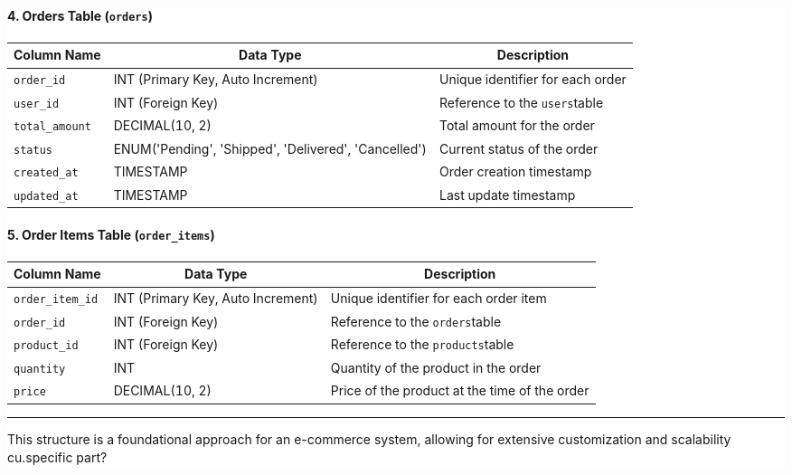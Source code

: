 #### **4. Orders Table (`orders`)**

| Column Name      | Data Type                                            | Description                      |
| ---------------- | ---------------------------------------------------- | -------------------------------- |
| `order_id`     | INT (Primary Key, Auto Increment)                    | Unique identifier for each order |
| `user_id`      | INT (Foreign Key)                                    | Reference to the `users`table  |
| `total_amount` | DECIMAL(10, 2)                                       | Total amount for the order       |
| `status`       | ENUM('Pending', 'Shipped', 'Delivered', 'Cancelled') | Current status of the order      |
| `created_at`   | TIMESTAMP                                            | Order creation timestamp         |
| `updated_at`   | TIMESTAMP                                            | Last update timestamp            |

#### **5. Order Items Table (`order_items`)**

| Column Name       | Data Type                         | Description                                   |
| ----------------- | --------------------------------- | --------------------------------------------- |
| `order_item_id` | INT (Primary Key, Auto Increment) | Unique identifier for each order item         |
| `order_id`      | INT (Foreign Key)                 | Reference to the `orders`table              |
| `product_id`    | INT (Foreign Key)                 | Reference to the `products`table            |
| `quantity`      | INT                               | Quantity of the product in the order          |
| `price`         | DECIMAL(10, 2)                    | Price of the product at the time of the order |

---

This structure is a foundational approach for an e-commerce system, allowing for extensive customization and scalability cu.specific part?
